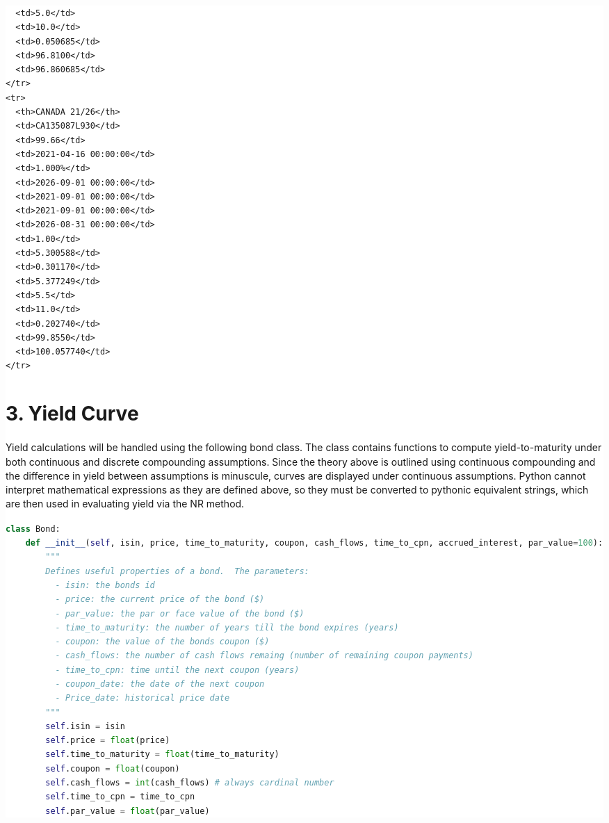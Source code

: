       <td>5.0</td>
      <td>10.0</td>
      <td>0.050685</td>
      <td>96.8100</td>
      <td>96.860685</td>
    </tr>
    <tr>
      <th>CANADA 21/26</th>
      <td>CA135087L930</td>
      <td>99.66</td>
      <td>2021-04-16 00:00:00</td>
      <td>1.000%</td>
      <td>2026-09-01 00:00:00</td>
      <td>2021-09-01 00:00:00</td>
      <td>2021-09-01 00:00:00</td>
      <td>2026-08-31 00:00:00</td>
      <td>1.00</td>
      <td>5.300588</td>
      <td>0.301170</td>
      <td>5.377249</td>
      <td>5.5</td>
      <td>11.0</td>
      <td>0.202740</td>
      <td>99.8550</td>
      <td>100.057740</td>
    </tr>
  </tbody>
</table>
</div>



# 3. Yield Curve
Yield calculations will be handled using the following bond class.  The class contains functions to compute yield-to-maturity under both continuous and discrete compounding assumptions.  Since the theory above is outlined using continuous compounding and the difference in yield between assumptions is minuscule, curves are displayed under continuous assumptions.  Python cannot interpret mathematical expressions as they are defined above, so they must be converted to pythonic equivalent strings, which are then used in evaluating yield via the NR method.  


```python
class Bond:
    def __init__(self, isin, price, time_to_maturity, coupon, cash_flows, time_to_cpn, accrued_interest, par_value=100):
        """
        Defines useful properties of a bond.  The parameters:
          - isin: the bonds id
          - price: the current price of the bond ($)
          - par_value: the par or face value of the bond ($)
          - time_to_maturity: the number of years till the bond expires (years)
          - coupon: the value of the bonds coupon ($)
          - cash_flows: the number of cash flows remaing (number of remaining coupon payments)
          - time_to_cpn: time until the next coupon (years)
          - coupon_date: the date of the next coupon
          - Price_date: historical price date
        """
        self.isin = isin
        self.price = float(price)
        self.time_to_maturity = float(time_to_maturity)
        self.coupon = float(coupon)
        self.cash_flows = int(cash_flows) # always cardinal number
        self.time_to_cpn = time_to_cpn
        self.par_value = float(par_value)
```